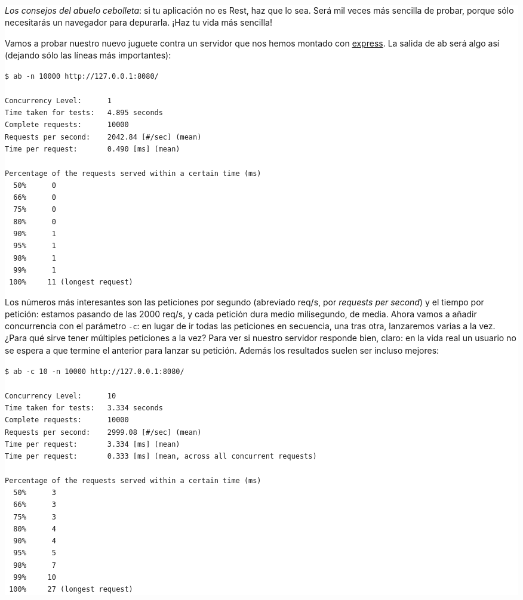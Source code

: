 _Los consejos del abuelo cebolleta_: si tu aplicación no es Rest, haz que lo sea. Será mil veces más sencilla de probar, porque sólo necesitarás un navegador para depurarla. ¡Haz tu vida más sencilla!

Vamos a probar nuestro nuevo juguete contra un servidor que nos hemos montado con [express](http://expressjs.com/). La salida de ab será algo así (dejando sólo las líneas más importantes):

```
$ ab -n 10000 http://127.0.0.1:8080/

Concurrency Level:      1
Time taken for tests:   4.895 seconds
Complete requests:      10000
Requests per second:    2042.84 [#/sec] (mean)
Time per request:       0.490 [ms] (mean)

Percentage of the requests served within a certain time (ms)
  50%      0
  66%      0
  75%      0
  80%      0
  90%      1
  95%      1
  98%      1
  99%      1
 100%     11 (longest request)
```

Los números más interesantes son las peticiones por segundo (abreviado req/s, por _requests per second_) y el tiempo por petición: estamos pasando de las 2000 req/s, y cada petición dura medio milisegundo, de media. Ahora vamos a añadir concurrencia con el parámetro `-c`: en lugar de ir todas las peticiones en secuencia, una tras otra, lanzaremos varias a la vez. ¿Para qué sirve tener múltiples peticiones a la vez? Para ver si nuestro servidor responde bien, claro: en la vida real un usuario no se espera a que termine el anterior para lanzar su petición. Además los resultados suelen ser incluso mejores:

```
$ ab -c 10 -n 10000 http://127.0.0.1:8080/

Concurrency Level:      10
Time taken for tests:   3.334 seconds
Complete requests:      10000
Requests per second:    2999.08 [#/sec] (mean)
Time per request:       3.334 [ms] (mean)
Time per request:       0.333 [ms] (mean, across all concurrent requests)

Percentage of the requests served within a certain time (ms)
  50%      3
  66%      3
  75%      3
  80%      4
  90%      4
  95%      5
  98%      7
  99%     10
 100%     27 (longest request)
```
